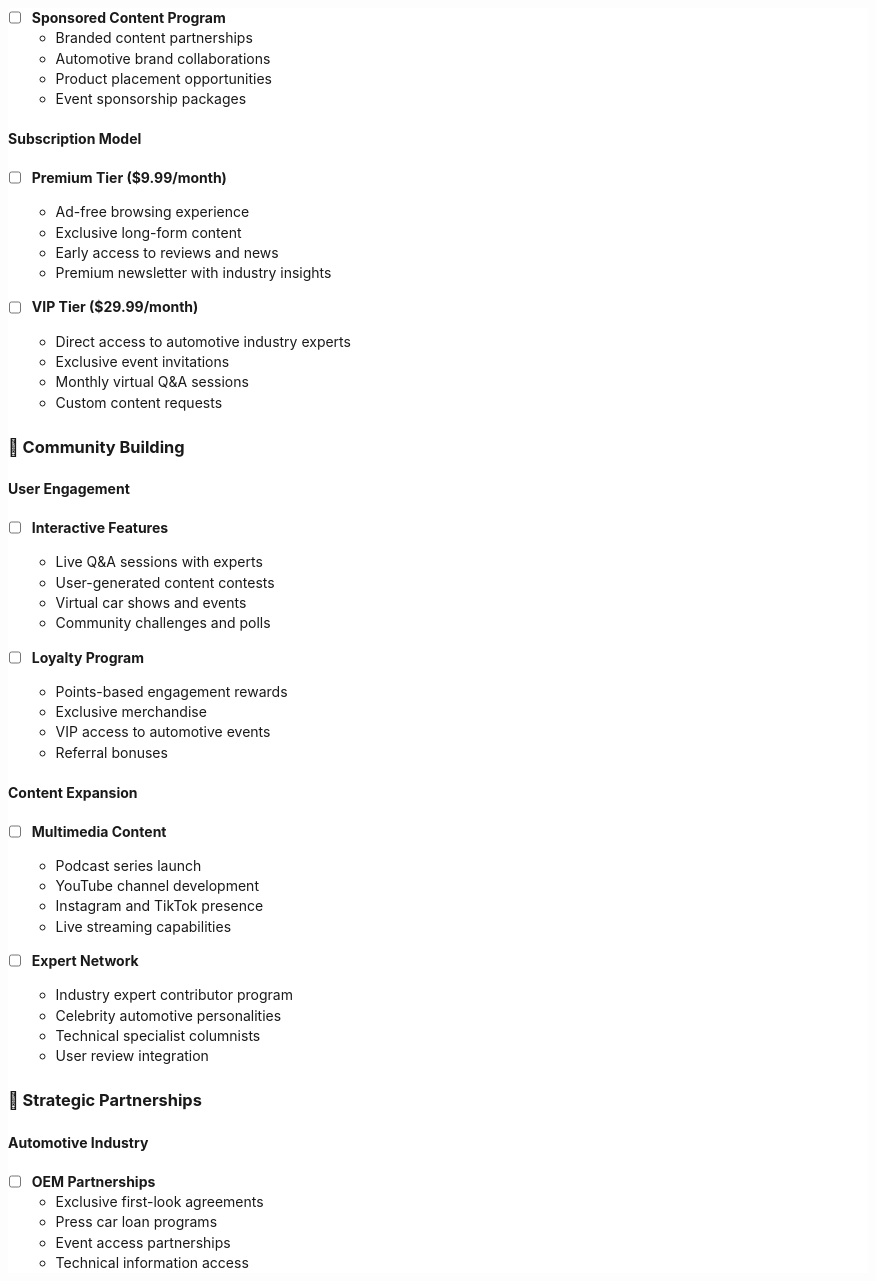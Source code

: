 - [ ] **Sponsored Content Program**
  - Branded content partnerships
  - Automotive brand collaborations
  - Product placement opportunities
  - Event sponsorship packages

#### **Subscription Model**
- [ ] **Premium Tier ($9.99/month)**
  - Ad-free browsing experience
  - Exclusive long-form content
  - Early access to reviews and news
  - Premium newsletter with industry insights

- [ ] **VIP Tier ($29.99/month)**
  - Direct access to automotive industry experts
  - Exclusive event invitations
  - Monthly virtual Q&A sessions
  - Custom content requests

### **👥 Community Building**

#### **User Engagement**
- [ ] **Interactive Features**
  - Live Q&A sessions with experts
  - User-generated content contests
  - Virtual car shows and events
  - Community challenges and polls

- [ ] **Loyalty Program**
  - Points-based engagement rewards
  - Exclusive merchandise
  - VIP access to automotive events
  - Referral bonuses

#### **Content Expansion**
- [ ] **Multimedia Content**
  - Podcast series launch
  - YouTube channel development
  - Instagram and TikTok presence
  - Live streaming capabilities

- [ ] **Expert Network**
  - Industry expert contributor program
  - Celebrity automotive personalities
  - Technical specialist columnists
  - User review integration

### **🤝 Strategic Partnerships**

#### **Automotive Industry**
- [ ] **OEM Partnerships**
  - Exclusive first-look agreements
  - Press car loan programs
  - Event access partnerships
  - Technical information access
